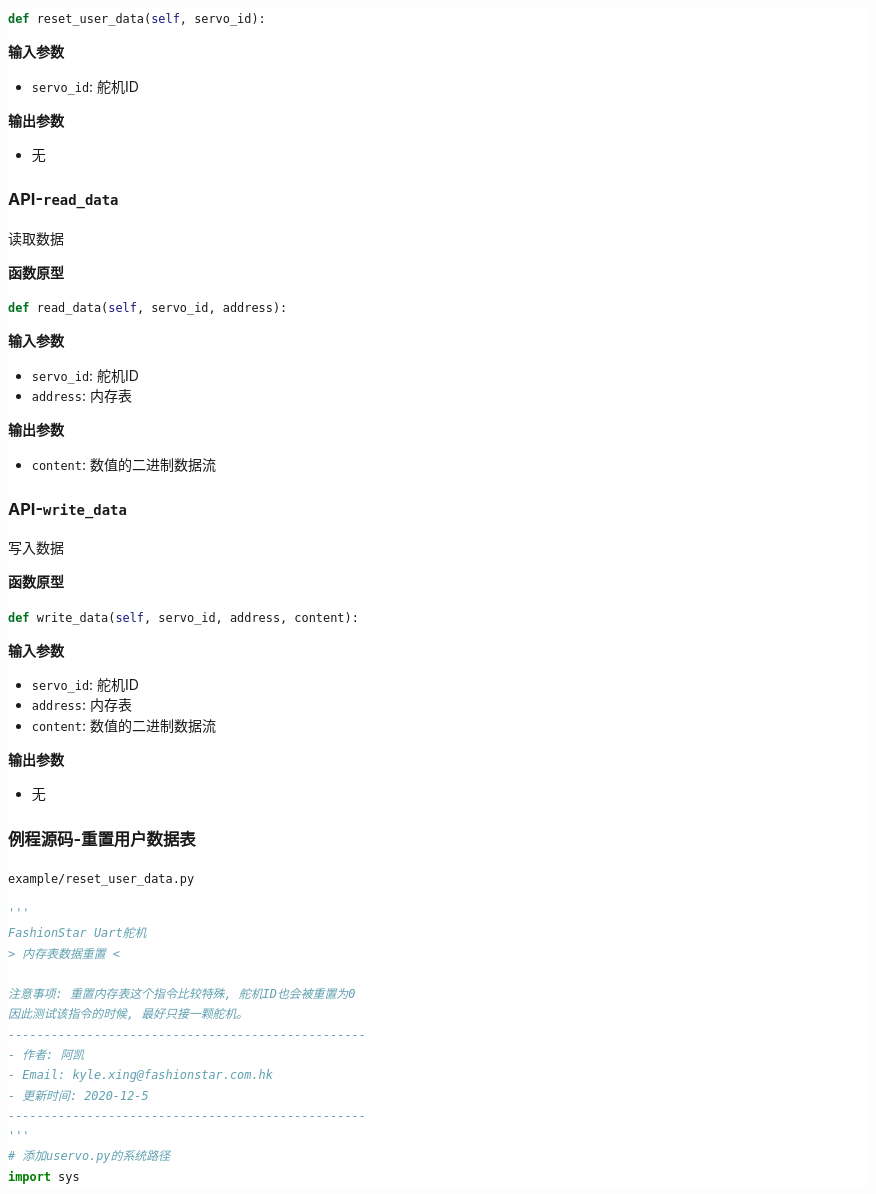 ```python
def reset_user_data(self, servo_id):
```

**输入参数**

* `servo_id`: 舵机ID

**输出参数**

* 无

### API-`read_data` 

读取数据

**函数原型**

```python
def read_data(self, servo_id, address):
```



**输入参数**

* `servo_id`: 舵机ID
* `address`: 内存表

**输出参数**

* `content`: 数值的二进制数据流



### API-`write_data`

写入数据

**函数原型**

```python
def write_data(self, servo_id, address, content):
```

**输入参数**

* `servo_id`: 舵机ID
* `address`: 内存表
* `content`: 数值的二进制数据流

**输出参数**

* 无



### 例程源码-重置用户数据表

`example/reset_user_data.py`

```python
'''
FashionStar Uart舵机 
> 内存表数据重置 <

注意事项: 重置内存表这个指令比较特殊, 舵机ID也会被重置为0
因此测试该指令的时候, 最好只接一颗舵机。
--------------------------------------------------
- 作者: 阿凯
- Email: kyle.xing@fashionstar.com.hk
- 更新时间: 2020-12-5
--------------------------------------------------
'''
# 添加uservo.py的系统路径
import sys
```